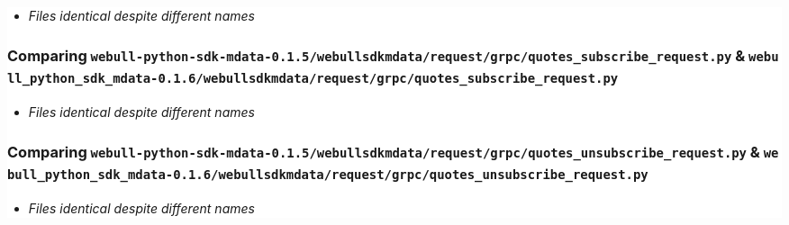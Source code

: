  * *Files identical despite different names*

### Comparing `webull-python-sdk-mdata-0.1.5/webullsdkmdata/request/grpc/quotes_subscribe_request.py` & `webull_python_sdk_mdata-0.1.6/webullsdkmdata/request/grpc/quotes_subscribe_request.py`

 * *Files identical despite different names*

### Comparing `webull-python-sdk-mdata-0.1.5/webullsdkmdata/request/grpc/quotes_unsubscribe_request.py` & `webull_python_sdk_mdata-0.1.6/webullsdkmdata/request/grpc/quotes_unsubscribe_request.py`

 * *Files identical despite different names*

